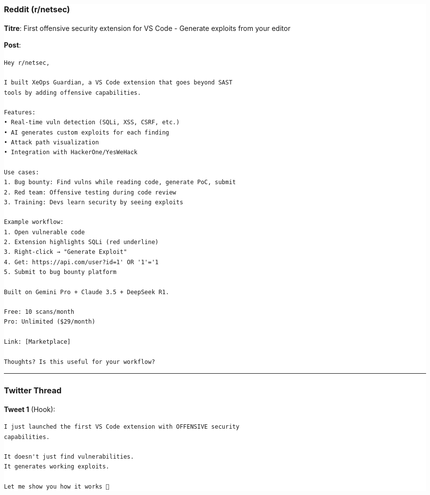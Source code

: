 
### Reddit (r/netsec)

**Titre**: First offensive security extension for VS Code - Generate exploits from your editor

**Post**:
```
Hey r/netsec,

I built XeOps Guardian, a VS Code extension that goes beyond SAST
tools by adding offensive capabilities.

Features:
• Real-time vuln detection (SQLi, XSS, CSRF, etc.)
• AI generates custom exploits for each finding
• Attack path visualization
• Integration with HackerOne/YesWeHack

Use cases:
1. Bug bounty: Find vulns while reading code, generate PoC, submit
2. Red team: Offensive testing during code review
3. Training: Devs learn security by seeing exploits

Example workflow:
1. Open vulnerable code
2. Extension highlights SQLi (red underline)
3. Right-click → "Generate Exploit"
4. Get: https://api.com/user?id=1' OR '1'='1
5. Submit to bug bounty platform

Built on Gemini Pro + Claude 3.5 + DeepSeek R1.

Free: 10 scans/month
Pro: Unlimited ($29/month)

Link: [Marketplace]

Thoughts? Is this useful for your workflow?
```

---

### Twitter Thread

**Tweet 1** (Hook):
```
I just launched the first VS Code extension with OFFENSIVE security
capabilities.

It doesn't just find vulnerabilities.
It generates working exploits.

Let me show you how it works 🧵
```
